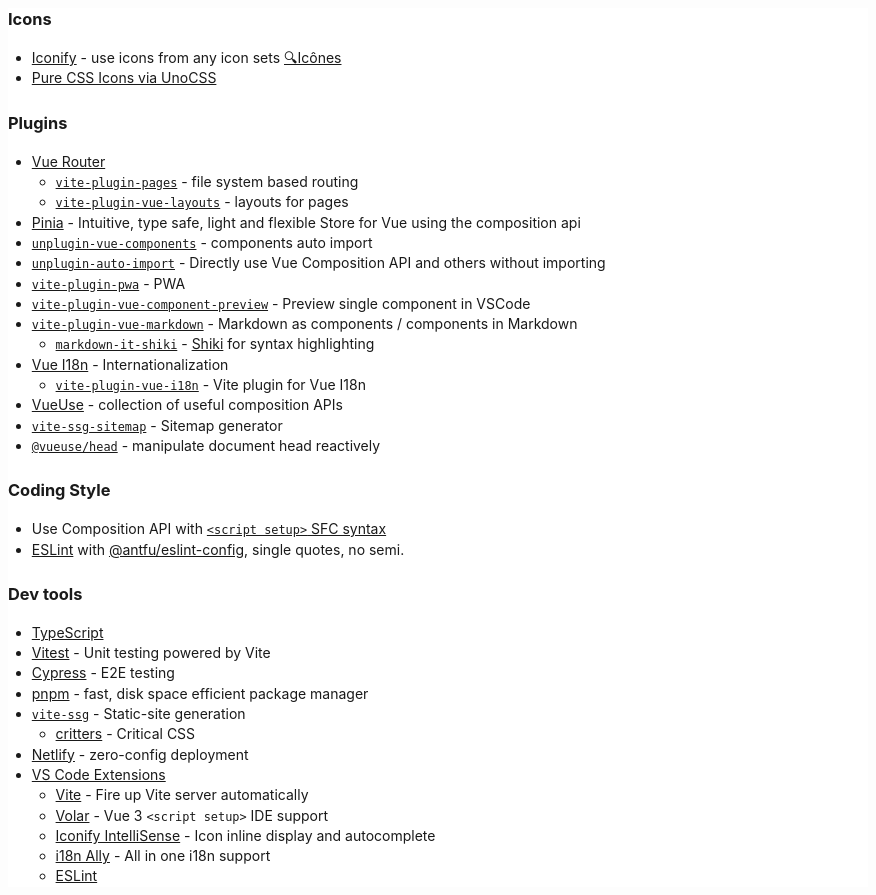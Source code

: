 ### Icons

- [Iconify](https://iconify.design) - use icons from any icon sets [🔍Icônes](https://icones.netlify.app/)
- [Pure CSS Icons via UnoCSS](https://github.com/antfu/unocss/tree/main/packages/preset-icons)

### Plugins

- [Vue Router](https://github.com/vuejs/router)
  - [`vite-plugin-pages`](https://github.com/hannoeru/vite-plugin-pages) - file system based routing
  - [`vite-plugin-vue-layouts`](https://github.com/JohnCampionJr/vite-plugin-vue-layouts) - layouts for pages
- [Pinia](https://pinia.vuejs.org) - Intuitive, type safe, light and flexible Store for Vue using the composition api
- [`unplugin-vue-components`](https://github.com/antfu/unplugin-vue-components) - components auto import
- [`unplugin-auto-import`](https://github.com/antfu/unplugin-auto-import) - Directly use Vue Composition API and others without importing
- [`vite-plugin-pwa`](https://github.com/antfu/vite-plugin-pwa) - PWA
- [`vite-plugin-vue-component-preview`](https://github.com/johnsoncodehk/vite-plugin-vue-component-preview) - Preview single component in VSCode
- [`vite-plugin-vue-markdown`](https://github.com/antfu/vite-plugin-vue-markdown) - Markdown as components / components in Markdown
  - [`markdown-it-shiki`](https://github.com/antfu/markdown-it-shiki) - [Shiki](https://github.com/shikijs/shiki) for syntax highlighting
- [Vue I18n](https://github.com/intlify/vue-i18n-next) - Internationalization
  - [`vite-plugin-vue-i18n`](https://github.com/intlify/bundle-tools/tree/main/packages/vite-plugin-vue-i18n) - Vite plugin for Vue I18n
- [VueUse](https://github.com/antfu/vueuse) - collection of useful composition APIs
- [`vite-ssg-sitemap`](https://github.com/jbaubree/vite-ssg-sitemap) - Sitemap generator
- [`@vueuse/head`](https://github.com/vueuse/head) - manipulate document head reactively

### Coding Style

- Use Composition API with [`<script setup>` SFC syntax](https://github.com/vuejs/rfcs/pull/227)
- [ESLint](https://eslint.org/) with [@antfu/eslint-config](https://github.com/antfu/eslint-config), single quotes, no semi.

### Dev tools

- [TypeScript](https://www.typescriptlang.org/)
- [Vitest](https://github.com/vitest-dev/vitest) - Unit testing powered by Vite
- [Cypress](https://cypress.io/) - E2E testing
- [pnpm](https://pnpm.js.org/) - fast, disk space efficient package manager
- [`vite-ssg`](https://github.com/antfu/vite-ssg) - Static-site generation
  - [critters](https://github.com/GoogleChromeLabs/critters) - Critical CSS
- [Netlify](https://www.netlify.com/) - zero-config deployment
- [VS Code Extensions](./.vscode/extensions.json)
  - [Vite](https://marketplace.visualstudio.com/items?itemName=antfu.vite) - Fire up Vite server automatically
  - [Volar](https://marketplace.visualstudio.com/items?itemName=Vue.volar) - Vue 3 `<script setup>` IDE support
  - [Iconify IntelliSense](https://marketplace.visualstudio.com/items?itemName=antfu.iconify) - Icon inline display and autocomplete
  - [i18n Ally](https://marketplace.visualstudio.com/items?itemName=lokalise.i18n-ally) - All in one i18n support
  - [ESLint](https://marketplace.visualstudio.com/items?itemName=dbaeumer.vscode-eslint)
